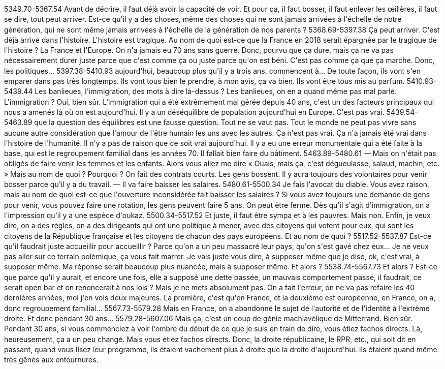 5349.70-5367.54   Avant de décrire, il faut déjà avoir la capacité de voir. Et pour ça, il faut bosser, il faut enlever les œillères, il faut se dire, tout peut arriver. Est-ce qu'il y a des choses, même des choses qui ne sont jamais arrivées à l'échelle de notre génération, qui ne sont même jamais arrivées à l'échelle de la génération de nos parents ?
5368.69-5397.38   Ça peut arriver. C'est déjà arrivé dans l'histoire. L'histoire est tragique. Au nom de quoi est-ce que la France en 2018 serait épargnée par le tragique de l'histoire ? La France et l'Europe. On n'a jamais eu 70 ans sans guerre. Donc, pourvu que ça dure, mais ça ne va pas nécessairement durer juste parce que c'est comme ça ou juste parce qu'on est béni. C'est pas comme ça que ça marche. Donc, les politiques...
5397.38-5410.93   aujourd'hui, beaucoup plus qu'il y a trois ans, commencent à... De toute façon, ils vont s'en emparer dans pas très longtemps. Ils vont tous bien le prendre, à mon avis, ça va bien. Ils vont être tous mis au parfum.
5410.93-5439.44   Les banlieues, l'immigration, des mots à dire là-dessus ? Les banlieues, on en a quand même pas mal parlé. L'immigration ? Oui, bien sûr. L'immigration qui a été extrêmement mal gérée depuis 40 ans, c'est un des facteurs principaux qui nous a amenés là où on est aujourd'hui. Il y a un déséquilibre de population aujourd'hui en Europe. C'est pas vrai.
5439.54-5463.89   que la question des équilibres est une fausse question. Tout ne se vaut pas. Tout le monde ne peut pas vivre sans aucune autre considération que l'amour de l'être humain les uns avec les autres. Ça n'est pas vrai. Ça n'a jamais été vrai dans l'histoire de l'humanité. Il n'y a pas de raison que ce soit vrai aujourd'hui. Il y a eu une erreur monumentale qui a été faite à la base, qui est le regroupement familial dans les années 70. Il fallait bien faire du bâtiment.
5463.89-5480.61   — Mais on n'était pas obligés de faire venir les femmes et les enfants. Alors vous allez me dire « Ouais, mais ça, c'est dégueulasse, salaud, machin, etc. » Mais au nom de quoi ? Pourquoi ? On fait des contrats courts. Les gens bossent. Il y aura toujours des volontaires pour venir bosser parce qu'il y a du travail. — Il va faire baisser les salaires.
5480.61-5500.34   Je fais l'avocat du diable. Vous avez raison, mais au nom de quoi est-ce que l'ouverture inconsidérée fait baisser les salaires ? Si vous avez toujours une demande de gens pour venir, vous pouvez faire une rotation, les gens peuvent faire 5 ans. On peut être ferme. Dès qu'il s'agit d'immigration, on a l'impression qu'il y a une espèce d'oukaz.
5500.34-5517.52   Et juste, il faut être sympa et à les pauvres. Mais non. Enfin, je veux dire, on a des règles, on a des dirigeants qui ont une politique à mener, avec des citoyens qui votent pour eux, qui sont les citoyens de la République française et les citoyens de chacun des pays européens. Et au nom de quoi ?
5517.52-5537.87   Est-ce qu'il faudrait juste accueillir pour accueillir ? Parce qu'on a un peu massacré leur pays, qu'on s'est gavé chez eux... Je ne veux pas aller sur ce terrain polémique, ça vous fait marrer. Je vais juste vous dire, à supposer même que je dise, ok, c'est vrai, à supposer même. Ma réponse serait beaucoup plus nuancée, mais à supposer même. Et alors ?
5538.74-5567.73   Et alors ? Est-ce que parce qu'il y aurait, et encore une fois, elle a supposé une dette passée, un mauvais comportement passé, il faudrait, ce serait open bar et on renoncerait à nos lois ? Mais je ne mets absolument pas. On a fait l'erreur, on ne va pas refaire les 40 dernières années, moi j'en vois deux majeures. La première, c'est qu'en France, et la deuxième est européenne, en France, on a, donc regroupement familial...
5567.73-5579.28   Mais en France, on a abandonné le sujet de l'autorité et de l'identité à l'extrême droite. Et donc pendant 30 ans...
5579.28-5607.06   Mais ça, c'est un coup de génie machiavélique de Mitterrand. Bien sûr. Pendant 30 ans, si vous commenciez à voir l'ombre du début de ce que je suis en train de dire, vous étiez fachos directs. Là, heureusement, ça a un peu changé. Mais vous étiez fachos directs. Donc, la droite républicaine, le RPR, etc., qui soit dit en passant, quand vous lisez leur programme, ils étaient vachement plus à droite que la droite d'aujourd'hui. Ils étaient quand même très gênés aux entournures.

